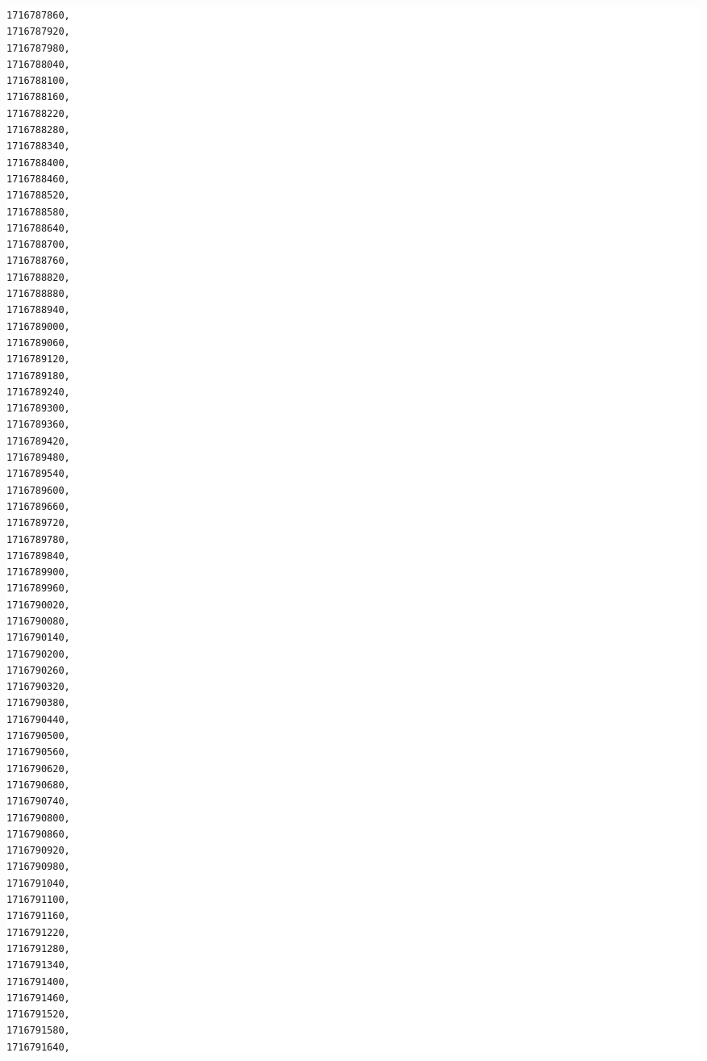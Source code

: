    1716787860,
    1716787920,
    1716787980,
    1716788040,
    1716788100,
    1716788160,
    1716788220,
    1716788280,
    1716788340,
    1716788400,
    1716788460,
    1716788520,
    1716788580,
    1716788640,
    1716788700,
    1716788760,
    1716788820,
    1716788880,
    1716788940,
    1716789000,
    1716789060,
    1716789120,
    1716789180,
    1716789240,
    1716789300,
    1716789360,
    1716789420,
    1716789480,
    1716789540,
    1716789600,
    1716789660,
    1716789720,
    1716789780,
    1716789840,
    1716789900,
    1716789960,
    1716790020,
    1716790080,
    1716790140,
    1716790200,
    1716790260,
    1716790320,
    1716790380,
    1716790440,
    1716790500,
    1716790560,
    1716790620,
    1716790680,
    1716790740,
    1716790800,
    1716790860,
    1716790920,
    1716790980,
    1716791040,
    1716791100,
    1716791160,
    1716791220,
    1716791280,
    1716791340,
    1716791400,
    1716791460,
    1716791520,
    1716791580,
    1716791640,
